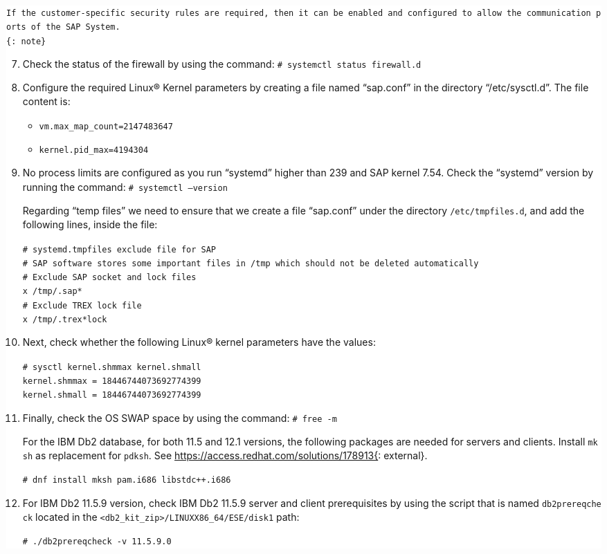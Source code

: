    If the customer-specific security rules are required, then it can be enabled and configured to allow the communication ports of the SAP System.
    {: note}

7. Check the status of the firewall by using the command: `# systemctl status firewall.d`

8. Configure the required Linux&reg; Kernel parameters by creating a file named “sap.conf” in the directory “/etc/sysctl.d”. The file content is:

    * `vm.max_map_count=2147483647`

    * `kernel.pid_max=4194304`

9. No process limits are configured as you run “systemd” higher than 239 and SAP kernel 7.54. Check the “systemd” version by running the command: `# systemctl –version`

    Regarding “temp files” we need to ensure that we create a file “sap.conf” under the directory `/etc/tmpfiles.d`, and add the following lines, inside the file:

    ```pre
    # systemd.tmpfiles exclude file for SAP
    # SAP software stores some important files in /tmp which should not be deleted automatically
    # Exclude SAP socket and lock files
    x /tmp/.sap*
    # Exclude TREX lock file
    x /tmp/.trex*lock
    ```

10. Next, check whether the following Linux&reg; kernel parameters have the values:

    ```pre
    # sysctl kernel.shmmax kernel.shmall
    kernel.shmmax = 18446744073692774399
    kernel.shmall = 18446744073692774399
       ```

11. Finally, check the OS SWAP space by using the command: `# free -m`

    For the IBM Db2 database, for both 11.5 and 12.1 versions, the following packages are needed for servers and clients. Install `mksh` as replacement for `pdksh`. See https://access.redhat.com/solutions/178913{: external}.

    `# dnf install mksh pam.i686 libstdc++.i686`

12. For IBM Db2 11.5.9 version, check IBM Db2 11.5.9 server and client prerequisites by using the script that is named `db2prereqcheck` located in the `<db2_kit_zip>/LINUXX86_64/ESE/disk1` path:

    `# ./db2prereqcheck -v 11.5.9.0`
